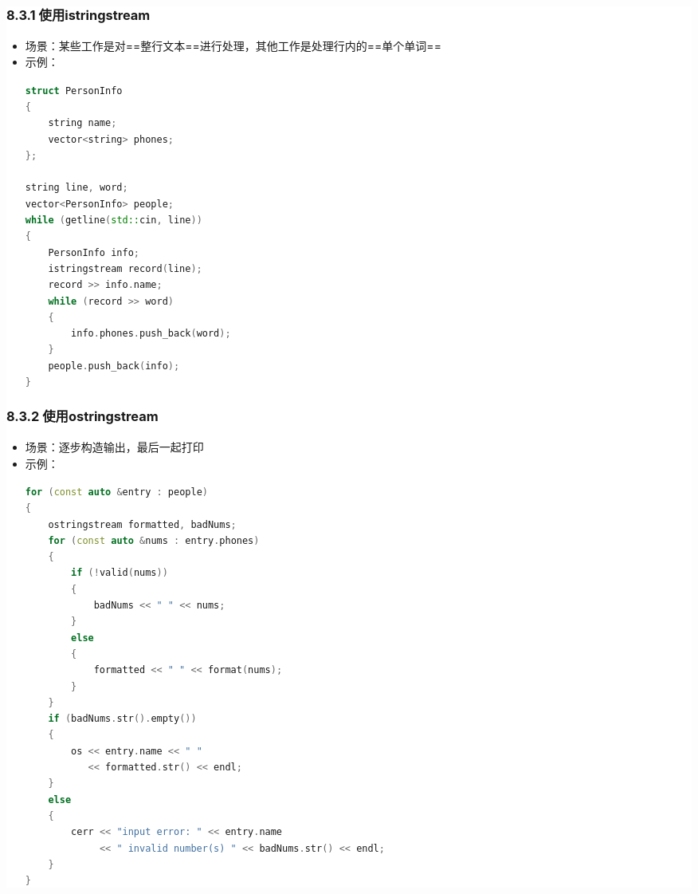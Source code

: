 ### 8.3.1 使用istringstream

- 场景：某些工作是对==整行文本==进行处理，其他工作是处理行内的==单个单词==
- 示例：
  ```C++
  struct PersonInfo
  {
      string name;
      vector<string> phones;
  };

  string line, word;
  vector<PersonInfo> people;
  while (getline(std::cin, line))
  {
      PersonInfo info;
      istringstream record(line);
      record >> info.name;
      while (record >> word)
      {
          info.phones.push_back(word);
      }
      people.push_back(info);
  }
  ```

### 8.3.2 使用ostringstream

- 场景：逐步构造输出，最后一起打印
- 示例：
  ```C++
  for (const auto &entry : people)
  {
      ostringstream formatted, badNums;
      for (const auto &nums : entry.phones)
      {
          if (!valid(nums))
          {
              badNums << " " << nums;
          }
          else
          {
              formatted << " " << format(nums);
          }
      }
      if (badNums.str().empty())
      {
          os << entry.name << " "
             << formatted.str() << endl;
      }
      else
      {
          cerr << "input error: " << entry.name
               << " invalid number(s) " << badNums.str() << endl;
      }
  }
  ```
